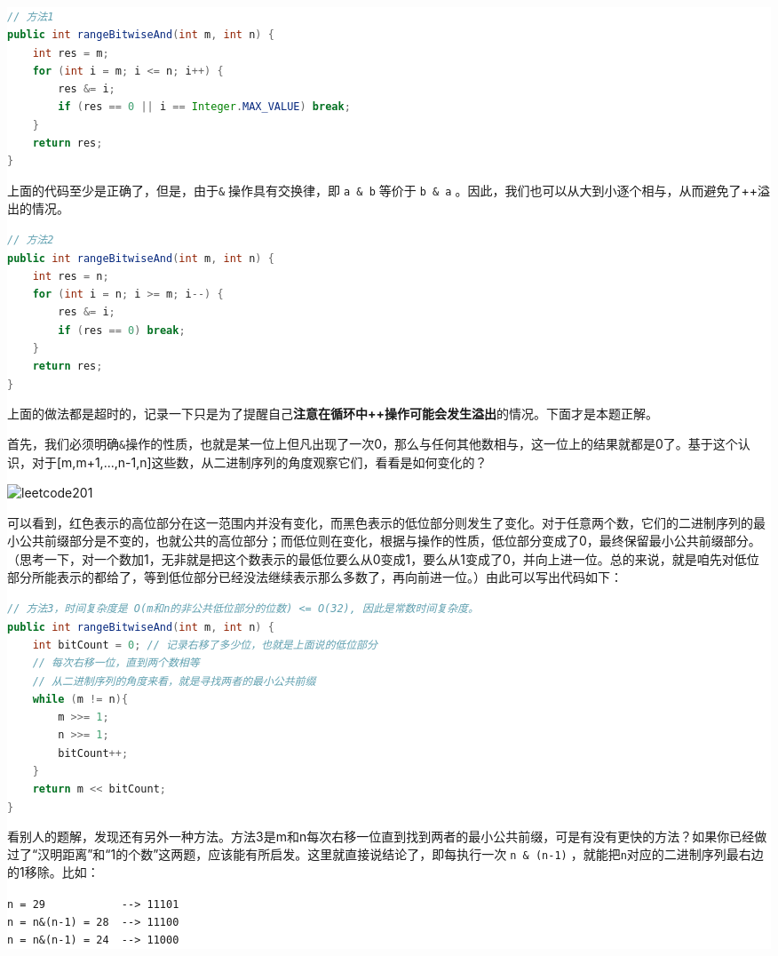 ```java
// 方法1
public int rangeBitwiseAnd(int m, int n) {
  	int res = m;
  	for (int i = m; i <= n; i++) {
    	res &= i;
    	if (res == 0 || i == Integer.MAX_VALUE) break;
  	}
  	return res;
}
```

上面的代码至少是正确了，但是，由于`&` 操作具有交换律，即 `a & b` 等价于 `b & a` 。因此，我们也可以从大到小逐个相与，从而避免了++溢出的情况。

```java
// 方法2
public int rangeBitwiseAnd(int m, int n) {
    int res = n;
    for (int i = n; i >= m; i--) {
        res &= i;
        if (res == 0) break;
    }
    return res;
}
```

上面的做法都是超时的，记录一下只是为了提醒自己**注意在循环中++操作可能会发生溢出**的情况。下面才是本题正解。

首先，我们必须明确`&`操作的性质，也就是某一位上但凡出现了一次0，那么与任何其他数相与，这一位上的结果就都是0了。基于这个认识，对于[m,m+1,...,n-1,n]这些数，从二进制序列的角度观察它们，看看是如何变化的？

![leetcode201](D:\workspace\algorithm\img\leetcode201.png)

可以看到，红色表示的高位部分在这一范围内并没有变化，而黑色表示的低位部分则发生了变化。对于任意两个数，它们的二进制序列的最小公共前缀部分是不变的，也就公共的高位部分；而低位则在变化，根据与操作的性质，低位部分变成了0，最终保留最小公共前缀部分。（思考一下，对一个数加1，无非就是把这个数表示的最低位要么从0变成1，要么从1变成了0，并向上进一位。总的来说，就是咱先对低位部分所能表示的都给了，等到低位部分已经没法继续表示那么多数了，再向前进一位。）由此可以写出代码如下：

```java
// 方法3，时间复杂度是 O(m和n的非公共低位部分的位数) <= O(32), 因此是常数时间复杂度。
public int rangeBitwiseAnd(int m, int n) {
    int bitCount = 0; // 记录右移了多少位，也就是上面说的低位部分
    // 每次右移一位，直到两个数相等
    // 从二进制序列的角度来看，就是寻找两者的最小公共前缀
    while (m != n){
        m >>= 1;
        n >>= 1;
        bitCount++;
    }
    return m << bitCount;
}
```

看别人的题解，发现还有另外一种方法。方法3是m和n每次右移一位直到找到两者的最小公共前缀，可是有没有更快的方法？如果你已经做过了“汉明距离”和“1的个数”这两题，应该能有所启发。这里就直接说结论了，即每执行一次 `n & (n-1)` ，就能把`n`对应的二进制序列最右边的1移除。比如：

```
n = 29            --> 11101
n = n&(n-1) = 28  --> 11100
n = n&(n-1) = 24  --> 11000
```
